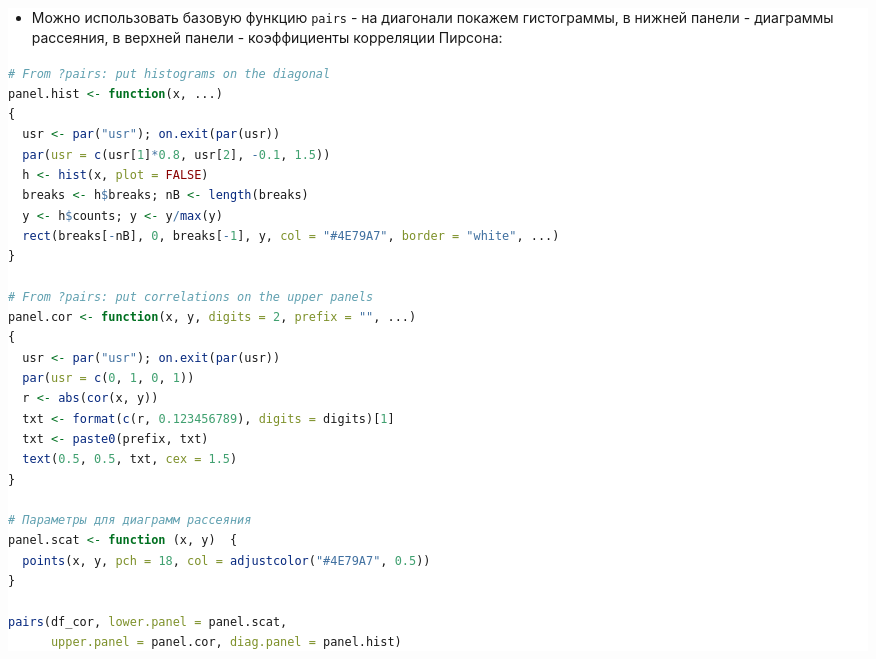 -   Можно использовать базовую функцию `pairs` - на диагонали покажем
    гистограммы, в нижней панели - диаграммы рассеяния, в верхней
    панели - коэффициенты корреляции Пирсона:

``` r
# From ?pairs: put histograms on the diagonal
panel.hist <- function(x, ...)
{
  usr <- par("usr"); on.exit(par(usr))
  par(usr = c(usr[1]*0.8, usr[2], -0.1, 1.5))
  h <- hist(x, plot = FALSE)
  breaks <- h$breaks; nB <- length(breaks)
  y <- h$counts; y <- y/max(y)
  rect(breaks[-nB], 0, breaks[-1], y, col = "#4E79A7", border = "white", ...)
}

# From ?pairs: put correlations on the upper panels
panel.cor <- function(x, y, digits = 2, prefix = "", ...)
{
  usr <- par("usr"); on.exit(par(usr))
  par(usr = c(0, 1, 0, 1))
  r <- abs(cor(x, y))
  txt <- format(c(r, 0.123456789), digits = digits)[1]
  txt <- paste0(prefix, txt)
  text(0.5, 0.5, txt, cex = 1.5)
}

# Параметры для диаграмм рассеяния
panel.scat <- function (x, y)  {
  points(x, y, pch = 18, col = adjustcolor("#4E79A7", 0.5))
}

pairs(df_cor, lower.panel = panel.scat, 
      upper.panel = panel.cor, diag.panel = panel.hist)
```
